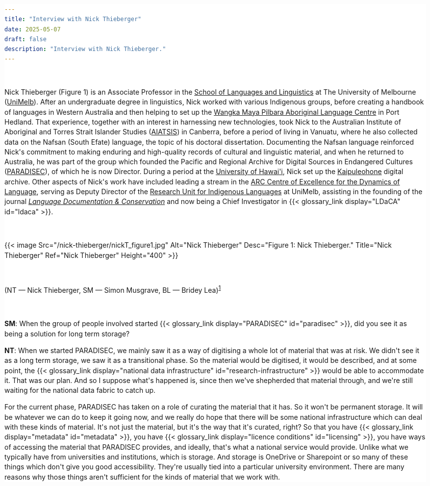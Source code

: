 ```yaml
---
title: "Interview with Nick Thieberger"
date: 2025-05-07
draft: false
description: "Interview with Nick Thieberger."
---
```


<br>

Nick Thieberger (Figure 1) is an Associate Professor in the [School of Languages and Linguistics](https://arts.unimelb.edu.au/school-of-languages-and-linguistics) at The University of Melbourne ([UniMelb](https://www.unimelb.edu.au/)). After an undergraduate degree in linguistics, Nick worked with various Indigenous groups, before creating a handbook of languages in Western Australia and then helping to set up the [Wangka Maya Pilbara Aboriginal Language Centre](https://www.wangkamaya.org.au/home) in Port Hedland. That experience, together with an interest in harnessing new technologies, took Nick to the Australian Institute of Aboriginal and Torres Strait Islander Studies ([AIATSIS](https://aiatsis.gov.au/)) in Canberra, before a period of living in Vanuatu, where he also collected data on the Nafsan (South Efate) language, the topic of his doctoral dissertation. Documenting the Nafsan language reinforced Nick's commitment to making enduring and high-quality records of cultural and linguistic material, and when he returned to Australia, he was part of the group which founded the Pacific and Regional Archive for Digital Sources in Endangered Cultures ([PARADISEC](https://www.paradisec.org.au/)), of which he is now Director. During a period at the [University of Hawai'i](https://manoa.hawaii.edu/), Nick set up the [Kaipuleohone](https://scholarspace.manoa.hawaii.edu/communities/533eb99e-2e59-47a5-9c4e-652352bfc5a6) digital archive. Other aspects of Nick's work have included leading a stream in the [ARC Centre of Excellence for the Dynamics of Language](https://legacy.dynamicsoflanguage.edu.au/), serving as Deputy Director of the [Research Unit for Indigenous Languages](https://arts.unimelb.edu.au/research-unit-for-indigenous-language) at UniMelb, assisting in the founding of the journal _[Language Documentation & Conservation](https://nflrc.hawaii.edu/ldc/)_ and now being a Chief Investigator in {{< glossary_link display="LDaCA" id="ldaca" >}}.

<br>

{{< image Src="/nick-thieberger/nickT_figure1.jpg" Alt="Nick Thieberger" Desc="Figure 1: Nick Thieberger." Title="Nick Thieberger" Ref="Nick Thieberger" Height="400" >}}

<br>

(NT — Nick Thieberger, SM — Simon Musgrave, BL — Bridey Lea)<sup><a name="back-1" >[1](#fn-1)</a></sup>

<br>

**SM**: When the group of people involved started {{< glossary_link display="PARADISEC" id="paradisec" >}}, did you see it as being a solution for long term storage?

**NT**: When we started PARADISEC, we mainly saw it as a way of digitising a whole lot of material that was at risk. We didn't see it as a long term storage, we saw it as a transitional phase. So the material would be digitised, it would be described, and at some point, the {{< glossary_link display="national data infrastructure" id="research-infrastructure" >}} would be able to accommodate it. That was our plan. And so I suppose what's happened is, since then we've shepherded that material through, and we're still waiting for the national data fabric to catch up.

For the current phase, PARADISEC has taken on a role of curating the material that it has. So it won't be permanent storage. It will be whatever we can do to keep it going now, and we really do hope that there will be some national infrastructure which can deal with these kinds of material. It's not just the material, but it's the way that it's curated, right? So that you have {{< glossary_link display="metadata" id="metadata" >}}, you have {{< glossary_link display="licence conditions" id="licensing" >}}, you have ways of accessing the material that PARADISEC provides, and ideally, that's what a national service would provide. Unlike what we typically have from universities and institutions, which is storage. And storage is OneDrive or Sharepoint or so many of these things which don't give you good accessibility. They're usually tied into a particular university environment. There are many reasons why those things aren't sufficient for the kinds of material that we work with.
